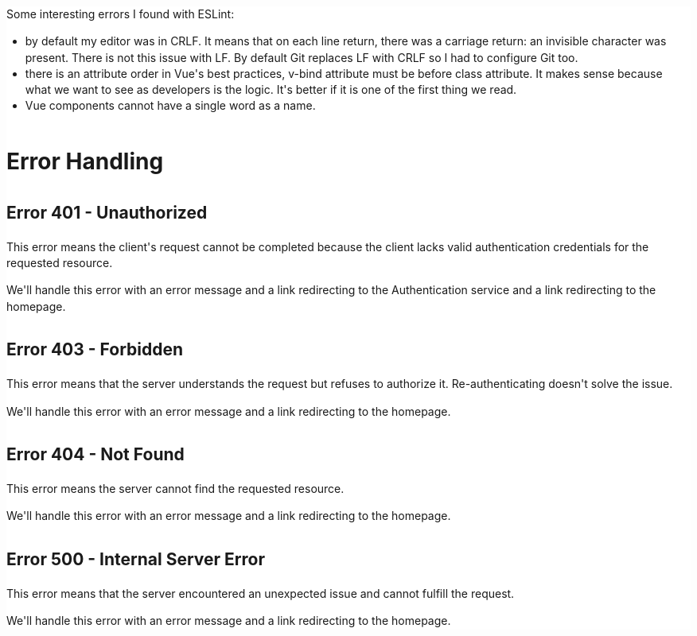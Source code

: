 Some interesting errors I found with ESLint: 
- by default my editor was in CRLF. It means that on each line return, there was a carriage return: an invisible character was present. There is not this issue with LF. By default Git replaces LF with CRLF so I had to configure Git too.
- there is an attribute order in Vue's best practices, v-bind attribute must be before class attribute. It makes sense because what we want to see as developers is the logic. It's better if it is one of the first thing we read.
- Vue components cannot have a single word as a name.

# Error Handling


## Error 401 - Unauthorized


This error means the client's request cannot be completed because the client lacks valid authentication credentials for the requested resource.

We'll handle this error with an error message and a link redirecting to the Authentication service and a link redirecting to the homepage.


## Error 403 - Forbidden


This error means that the server understands the request but refuses to authorize it. Re-authenticating doesn't solve the issue. 

We'll handle this error with an error message and a link redirecting to the homepage.


## Error 404 - Not Found


This error means the server cannot find the requested resource. 

We'll handle this error with an error message and a link redirecting to the homepage.


## Error 500 - Internal Server Error


This error means that the server encountered an unexpected issue and cannot fulfill the request.

We'll handle this error with an error message and a link redirecting to the homepage.






